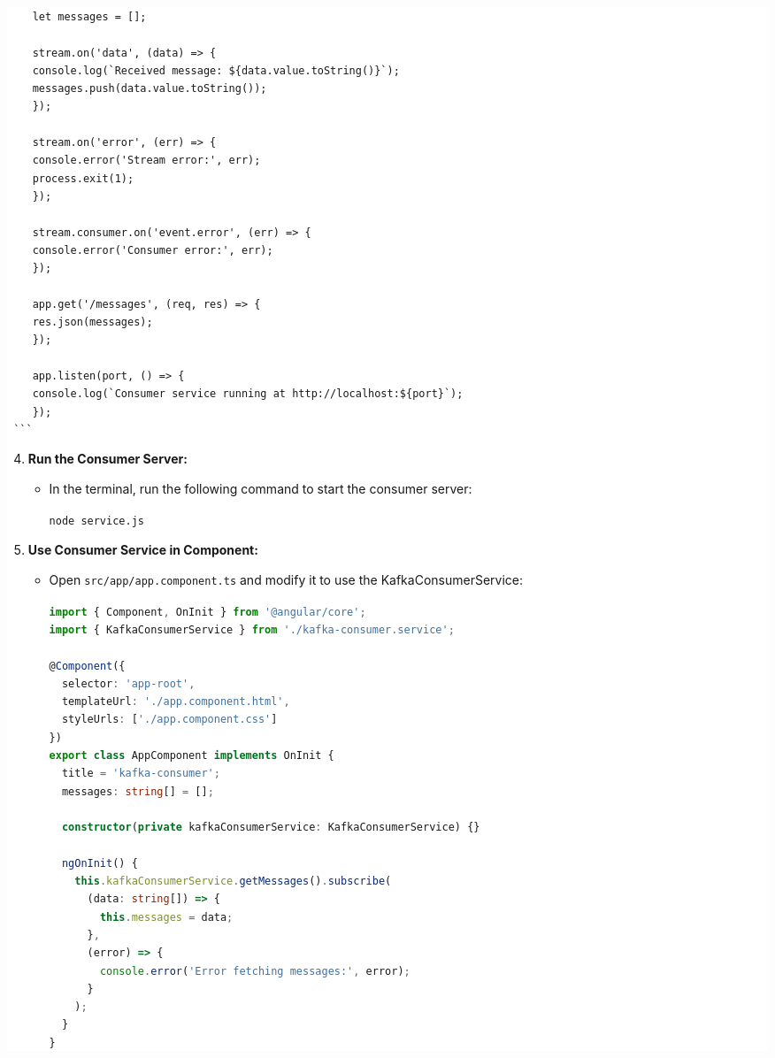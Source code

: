         let messages = [];
        
        stream.on('data', (data) => {
        console.log(`Received message: ${data.value.toString()}`);
        messages.push(data.value.toString());
        });
        
        stream.on('error', (err) => {
        console.error('Stream error:', err);
        process.exit(1);
        });
        
        stream.consumer.on('event.error', (err) => {
        console.error('Consumer error:', err);
        });
        
        app.get('/messages', (req, res) => {
        res.json(messages);
        });
        
        app.listen(port, () => {
        console.log(`Consumer service running at http://localhost:${port}`);
        });
     ```

4. **Run the Consumer Server:**
   - In the terminal, run the following command to start the consumer server:
     ```bash
     node service.js
     ```

5. **Use Consumer Service in Component:**
   - Open `src/app/app.component.ts` and modify it to use the KafkaConsumerService:
     ```typescript
     import { Component, OnInit } from '@angular/core';
     import { KafkaConsumerService } from './kafka-consumer.service';

     @Component({
       selector: 'app-root',
       templateUrl: './app.component.html',
       styleUrls: ['./app.component.css']
     })
     export class AppComponent implements OnInit {
       title = 'kafka-consumer';
       messages: string[] = [];

       constructor(private kafkaConsumerService: KafkaConsumerService) {}

       ngOnInit() {
         this.kafkaConsumerService.getMessages().subscribe(
           (data: string[]) => {
             this.messages = data;
           },
           (error) => {
             console.error('Error fetching messages:', error);
           }
         );
       }
     }
     ```
